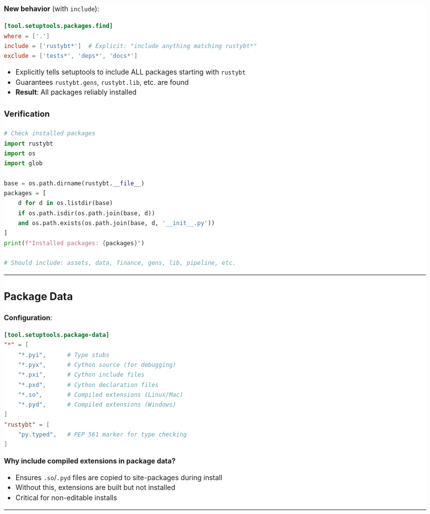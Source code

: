 **New behavior** (with `include`):
```toml
[tool.setuptools.packages.find]
where = ['.']
include = ['rustybt*']  # Explicit: "include anything matching rustybt*"
exclude = ['tests*', 'deps*', 'docs*']
```
- Explicitly tells setuptools to include ALL packages starting with `rustybt`
- Guarantees `rustybt.gens`, `rustybt.lib`, etc. are found
- **Result**: All packages reliably installed

### Verification

```python
# Check installed packages
import rustybt
import os
import glob

base = os.path.dirname(rustybt.__file__)
packages = [
    d for d in os.listdir(base)
    if os.path.isdir(os.path.join(base, d))
    and os.path.exists(os.path.join(base, d, '__init__.py'))
]
print(f"Installed packages: {packages}")

# Should include: assets, data, finance, gens, lib, pipeline, etc.
```

---

## Package Data

**Configuration**:
```toml
[tool.setuptools.package-data]
"*" = [
    "*.pyi",      # Type stubs
    "*.pyx",      # Cython source (for debugging)
    "*.pxi",      # Cython include files
    "*.pxd",      # Cython declaration files
    "*.so",       # Compiled extensions (Linux/Mac)
    "*.pyd",      # Compiled extensions (Windows)
]
"rustybt" = [
    "py.typed",   # PEP 561 marker for type checking
]
```

**Why include compiled extensions in package data?**
- Ensures `.so`/`.pyd` files are copied to site-packages during install
- Without this, extensions are built but not installed
- Critical for non-editable installs

---